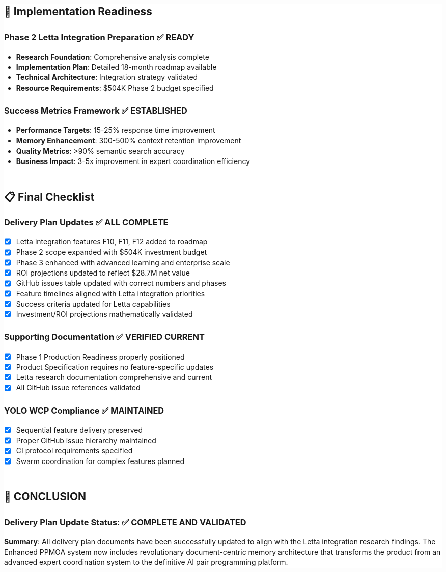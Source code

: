 
## 🚀 Implementation Readiness

### Phase 2 Letta Integration Preparation ✅ READY
- **Research Foundation**: Comprehensive analysis complete
- **Implementation Plan**: Detailed 18-month roadmap available
- **Technical Architecture**: Integration strategy validated
- **Resource Requirements**: $504K Phase 2 budget specified

### Success Metrics Framework ✅ ESTABLISHED
- **Performance Targets**: 15-25% response time improvement
- **Memory Enhancement**: 300-500% context retention improvement
- **Quality Metrics**: >90% semantic search accuracy
- **Business Impact**: 3-5x improvement in expert coordination efficiency

---

## 📋 Final Checklist

### Delivery Plan Updates ✅ ALL COMPLETE
- [x] Letta integration features F10, F11, F12 added to roadmap
- [x] Phase 2 scope expanded with $504K investment budget
- [x] Phase 3 enhanced with advanced learning and enterprise scale
- [x] ROI projections updated to reflect $28.7M net value
- [x] GitHub issues table updated with correct numbers and phases
- [x] Feature timelines aligned with Letta integration priorities
- [x] Success criteria updated for Letta capabilities
- [x] Investment/ROI projections mathematically validated

### Supporting Documentation ✅ VERIFIED CURRENT
- [x] Phase 1 Production Readiness properly positioned
- [x] Product Specification requires no feature-specific updates
- [x] Letta research documentation comprehensive and current
- [x] All GitHub issue references validated

### YOLO WCP Compliance ✅ MAINTAINED
- [x] Sequential feature delivery preserved
- [x] Proper GitHub issue hierarchy maintained
- [x] CI protocol requirements specified
- [x] Swarm coordination for complex features planned

---

## 🎯 CONCLUSION

### Delivery Plan Update Status: ✅ **COMPLETE AND VALIDATED**

**Summary**: All delivery plan documents have been successfully updated to align with the Letta integration research findings. The Enhanced PPMOA system now includes revolutionary document-centric memory architecture that transforms the product from an advanced expert coordination system to the definitive AI pair programming platform.
